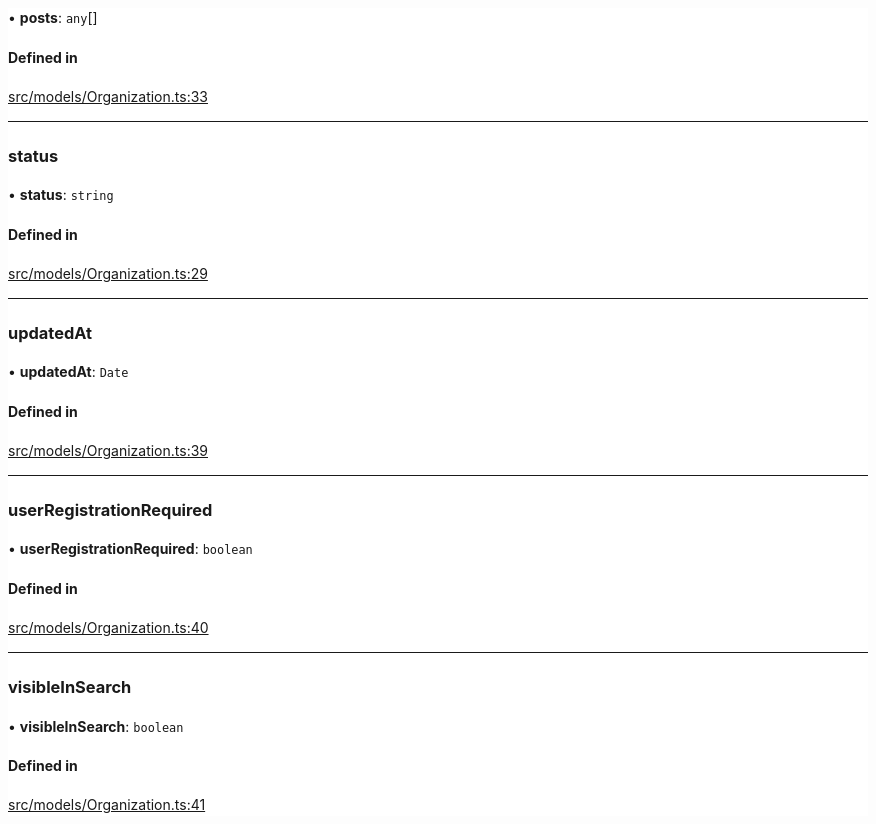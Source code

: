 • **posts**: `any`[]

#### Defined in

[src/models/Organization.ts:33](https://github.com/PalisadoesFoundation/talawa-api/blob/a2b0847/src/models/Organization.ts#L33)

___

### status

• **status**: `string`

#### Defined in

[src/models/Organization.ts:29](https://github.com/PalisadoesFoundation/talawa-api/blob/a2b0847/src/models/Organization.ts#L29)

___

### updatedAt

• **updatedAt**: `Date`

#### Defined in

[src/models/Organization.ts:39](https://github.com/PalisadoesFoundation/talawa-api/blob/a2b0847/src/models/Organization.ts#L39)

___

### userRegistrationRequired

• **userRegistrationRequired**: `boolean`

#### Defined in

[src/models/Organization.ts:40](https://github.com/PalisadoesFoundation/talawa-api/blob/a2b0847/src/models/Organization.ts#L40)

___

### visibleInSearch

• **visibleInSearch**: `boolean`

#### Defined in

[src/models/Organization.ts:41](https://github.com/PalisadoesFoundation/talawa-api/blob/a2b0847/src/models/Organization.ts#L41)

